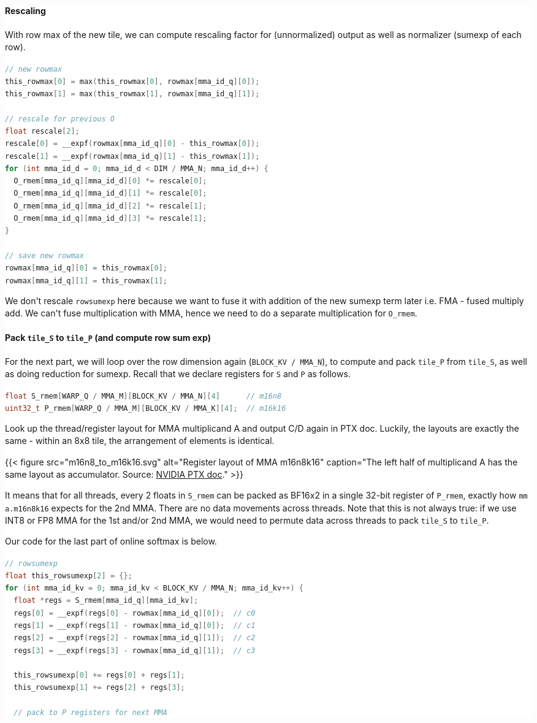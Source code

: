 #### Rescaling

With row max of the new tile, we can compute rescaling factor for (unnormalized) output as well as normalizer (sumexp of each row).

```cpp
// new rowmax
this_rowmax[0] = max(this_rowmax[0], rowmax[mma_id_q][0]);
this_rowmax[1] = max(this_rowmax[1], rowmax[mma_id_q][1]);

// rescale for previous O
float rescale[2];
rescale[0] = __expf(rowmax[mma_id_q][0] - this_rowmax[0]);
rescale[1] = __expf(rowmax[mma_id_q][1] - this_rowmax[1]);
for (int mma_id_d = 0; mma_id_d < DIM / MMA_N; mma_id_d++) {
  O_rmem[mma_id_q][mma_id_d][0] *= rescale[0];
  O_rmem[mma_id_q][mma_id_d][1] *= rescale[0];
  O_rmem[mma_id_q][mma_id_d][2] *= rescale[1];
  O_rmem[mma_id_q][mma_id_d][3] *= rescale[1];
}

// save new rowmax
rowmax[mma_id_q][0] = this_rowmax[0];
rowmax[mma_id_q][1] = this_rowmax[1];
```

We don't rescale `rowsumexp` here because we want to fuse it with addition of the new sumexp term later i.e. FMA - fused multiply add. We can't fuse multiplication with MMA, hence we need to do a separate multiplication for `O_rmem`.

#### Pack `tile_S` to `tile_P` (and compute row sum exp)

For the next part, we will loop over the row dimension again (`BLOCK_KV / MMA_N`), to compute and pack `tile_P` from `tile_S`, as well as doing reduction for sumexp. Recall that we declare registers for `S` and `P` as follows.

```cpp
float S_rmem[WARP_Q / MMA_M][BLOCK_KV / MMA_N][4]      // m16n8
uint32_t P_rmem[WARP_Q / MMA_M][BLOCK_KV / MMA_K][4];  // m16k16
```

Look up the thread/register layout for MMA multiplicand A and output C/D again in PTX doc. Luckily, the layouts are exactly the same - within an 8x8 tile, the arrangement of elements is identical.

{{< figure src="m16n8_to_m16k16.svg" alt="Register layout of MMA m16n8k16" caption="The left half of multiplicand A has the same layout as accumulator. Source: [NVIDIA PTX doc](https://docs.nvidia.com/cuda/parallel-thread-execution/#warp-level-matrix-fragment-mma-16816-float)." >}}

It means that for all threads, every 2 floats in `S_rmem` can be packed as BF16x2 in a single 32-bit register of `P_rmem`, exactly how `mma.m16n8k16` expects for the 2nd MMA. There are no data movements across threads. Note that this is not always true: if we use INT8 or FP8 MMA for the 1st and/or 2nd MMA, we would need to permute data across threads to pack `tile_S` to `tile_P`.

Our code for the last part of online softmax is below.

```cpp
// rowsumexp
float this_rowsumexp[2] = {};
for (int mma_id_kv = 0; mma_id_kv < BLOCK_KV / MMA_N; mma_id_kv++) {
  float *regs = S_rmem[mma_id_q][mma_id_kv];
  regs[0] = __expf(regs[0] - rowmax[mma_id_q][0]);  // c0
  regs[1] = __expf(regs[1] - rowmax[mma_id_q][0]);  // c1
  regs[2] = __expf(regs[2] - rowmax[mma_id_q][1]);  // c2
  regs[3] = __expf(regs[3] - rowmax[mma_id_q][1]);  // c3

  this_rowsumexp[0] += regs[0] + regs[1];
  this_rowsumexp[1] += regs[2] + regs[3];

  // pack to P registers for next MMA
```